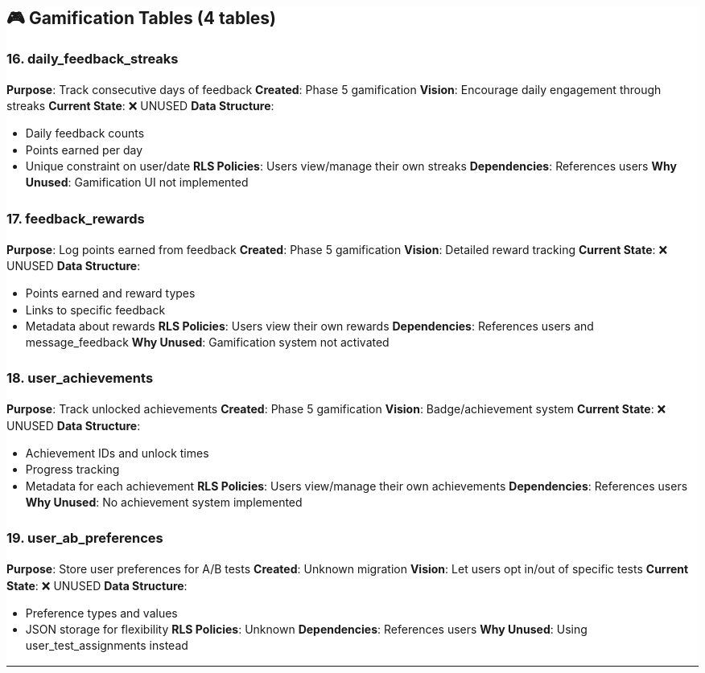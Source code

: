 
## 🎮 Gamification Tables (4 tables)

### 16. **daily_feedback_streaks**
**Purpose**: Track consecutive days of feedback
**Created**: Phase 5 gamification
**Vision**: Encourage daily engagement through streaks
**Current State**: ❌ UNUSED
**Data Structure**:
- Daily feedback counts
- Points earned per day
- Unique constraint on user/date
**RLS Policies**: Users view/manage their own streaks
**Dependencies**: References users
**Why Unused**: Gamification UI not implemented

### 17. **feedback_rewards**
**Purpose**: Log points earned from feedback
**Created**: Phase 5 gamification
**Vision**: Detailed reward tracking
**Current State**: ❌ UNUSED
**Data Structure**:
- Points earned and reward types
- Links to specific feedback
- Metadata about rewards
**RLS Policies**: Users view their own rewards
**Dependencies**: References users and message_feedback
**Why Unused**: Gamification system not activated

### 18. **user_achievements**
**Purpose**: Track unlocked achievements
**Created**: Phase 5 gamification
**Vision**: Badge/achievement system
**Current State**: ❌ UNUSED
**Data Structure**:
- Achievement IDs and unlock times
- Progress tracking
- Metadata for each achievement
**RLS Policies**: Users view/manage their own achievements
**Dependencies**: References users
**Why Unused**: No achievement system implemented

### 19. **user_ab_preferences**
**Purpose**: Store user preferences for A/B tests
**Created**: Unknown migration
**Vision**: Let users opt in/out of specific tests
**Current State**: ❌ UNUSED
**Data Structure**:
- Preference types and values
- JSON storage for flexibility
**RLS Policies**: Unknown
**Dependencies**: References users
**Why Unused**: Using user_test_assignments instead

---